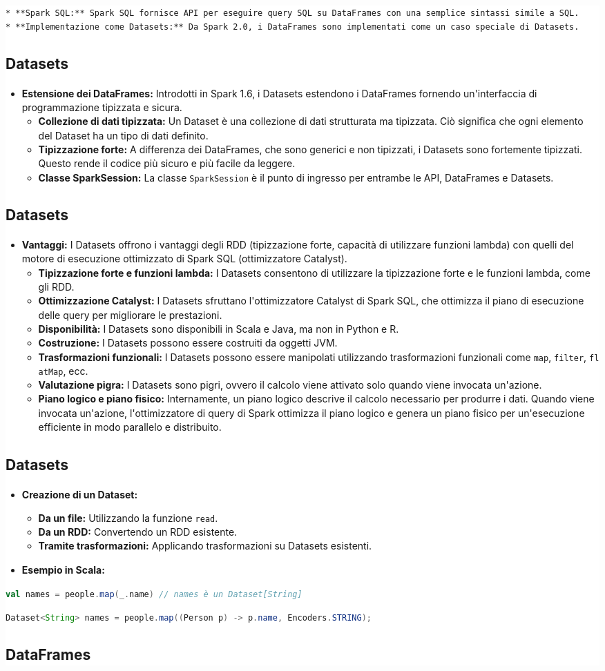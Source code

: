     * **Spark SQL:** Spark SQL fornisce API per eseguire query SQL su DataFrames con una semplice sintassi simile a SQL.
    * **Implementazione come Datasets:** Da Spark 2.0, i DataFrames sono implementati come un caso speciale di Datasets.

## Datasets

* **Estensione dei DataFrames:** Introdotti in Spark 1.6, i Datasets estendono i DataFrames fornendo un'interfaccia di programmazione tipizzata e sicura.
    * **Collezione di dati tipizzata:** Un Dataset è una collezione di dati strutturata ma tipizzata. Ciò significa che ogni elemento del Dataset ha un tipo di dati definito.
    * **Tipizzazione forte:** A differenza dei DataFrames, che sono generici e non tipizzati, i Datasets sono fortemente tipizzati. Questo rende il codice più sicuro e più facile da leggere.
    * **Classe SparkSession:** La classe `SparkSession` è il punto di ingresso per entrambe le API, DataFrames e Datasets.

## Datasets

* **Vantaggi:** I Datasets offrono i vantaggi degli RDD (tipizzazione forte, capacità di utilizzare funzioni lambda) con quelli del motore di esecuzione ottimizzato di Spark SQL (ottimizzatore Catalyst).
    * **Tipizzazione forte e funzioni lambda:** I Datasets consentono di utilizzare la tipizzazione forte e le funzioni lambda, come gli RDD.
    * **Ottimizzazione Catalyst:** I Datasets sfruttano l'ottimizzatore Catalyst di Spark SQL, che ottimizza il piano di esecuzione delle query per migliorare le prestazioni.
    * **Disponibilità:** I Datasets sono disponibili in Scala e Java, ma non in Python e R.
    * **Costruzione:** I Datasets possono essere costruiti da oggetti JVM.
    * **Trasformazioni funzionali:** I Datasets possono essere manipolati utilizzando trasformazioni funzionali come `map`, `filter`, `flatMap`, ecc.
    * **Valutazione pigra:** I Datasets sono pigri, ovvero il calcolo viene attivato solo quando viene invocata un'azione.
    * **Piano logico e piano fisico:** Internamente, un piano logico descrive il calcolo necessario per produrre i dati. Quando viene invocata un'azione, l'ottimizzatore di query di Spark ottimizza il piano logico e genera un piano fisico per un'esecuzione efficiente in modo parallelo e distribuito.

## Datasets

* **Creazione di un Dataset:**
    * **Da un file:** Utilizzando la funzione `read`.
    * **Da un RDD:** Convertendo un RDD esistente.
    * **Tramite trasformazioni:** Applicando trasformazioni su Datasets esistenti.

* **Esempio in Scala:**

```scala
val names = people.map(_.name) // names è un Dataset[String]
```

```java
Dataset<String> names = people.map((Person p) -> p.name, Encoders.STRING);
```

## DataFrames
